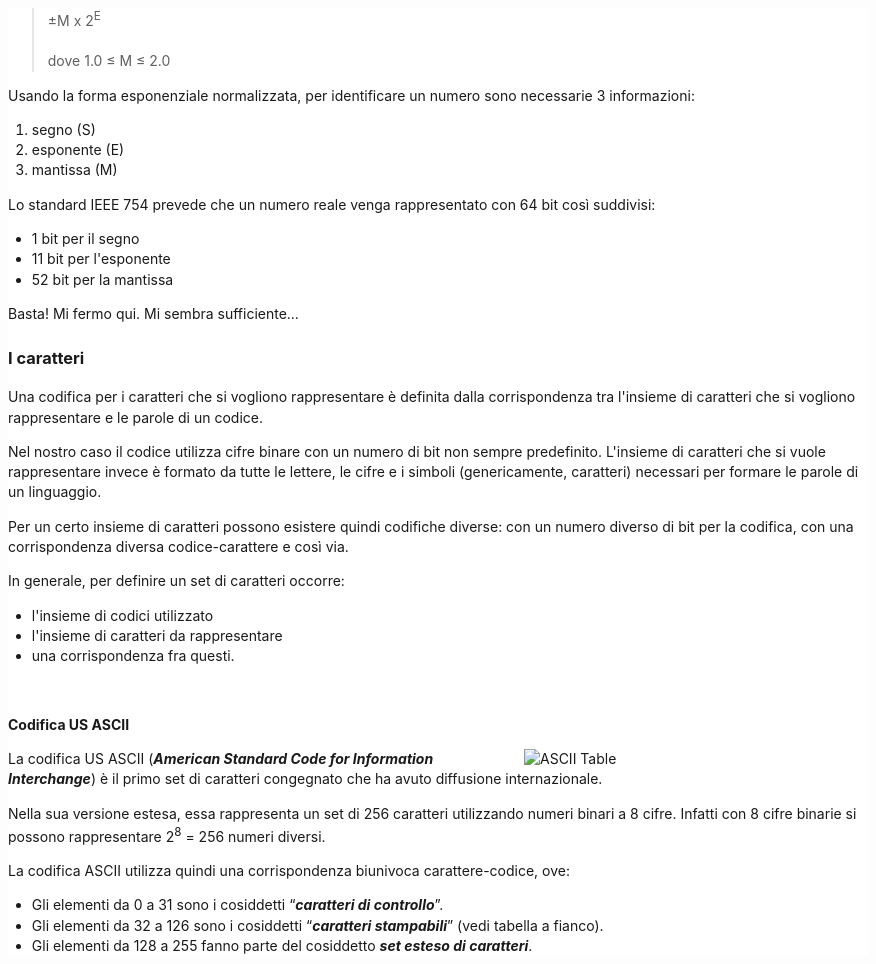 
> ±M x 2<sup>E</sup> <br>
> <br>
> dove 1.0 ≤ M ≤ 2.0


Usando la forma esponenziale normalizzata, per identificare un numero sono necessarie 3 informazioni:

1. segno (S)
1. esponente (E)
1. mantissa (M)

Lo standard IEEE 754 prevede che un numero reale venga rappresentato con 64 bit così suddivisi:

- 1 bit per il segno
- 11 bit per l'esponente
- 52 bit per la mantissa

Basta! Mi fermo qui. Mi sembra sufficiente…


### I caratteri


Una codifica per i caratteri che si vogliono rappresentare è definita dalla corrispondenza tra l'insieme di caratteri che si vogliono rappresentare e le parole di un codice.

Nel nostro caso il codice utilizza cifre binare con un numero di bit non sempre predefinito. L'insieme di caratteri che si vuole rappresentare invece è formato da tutte le lettere, le cifre e i simboli (genericamente, caratteri) necessari per formare le parole di un linguaggio.

Per un certo insieme di caratteri possono esistere quindi codifiche diverse: con un numero diverso di bit per la codifica, con una corrispondenza diversa codice-carattere e così via.

In generale, per definire un set di caratteri occorre:

- l'insieme di codici utilizzato
- l'insieme di caratteri da rappresentare
- una corrispondenza fra questi.


<br>

**Codifica US ASCII**

<img style="width: 40%; float:right; margin-left: 10px" alt="ASCII Table" src="../images/ASCII_table.jpg">


La codifica US ASCII (***American Standard Code for  Information Interchange***) è il primo set di caratteri congegnato che ha avuto diffusione internazionale.

Nella sua versione estesa, essa rappresenta un set di 256 caratteri utilizzando numeri binari a 8 cifre. Infatti con 8 cifre binarie si possono rappresentare 2<sup>8</sup> = 256 numeri diversi.

La codifica ASCII utilizza quindi una corrispondenza biunivoca carattere-codice, ove:

- Gli elementi da 0 a 31 sono i cosiddetti “***caratteri di controllo***”.
- Gli elementi da 32 a 126 sono i cosiddetti “***caratteri stampabili***” (vedi tabella a fianco).
- Gli elementi da 128 a 255 fanno parte del cosiddetto ***set esteso di caratteri***.

